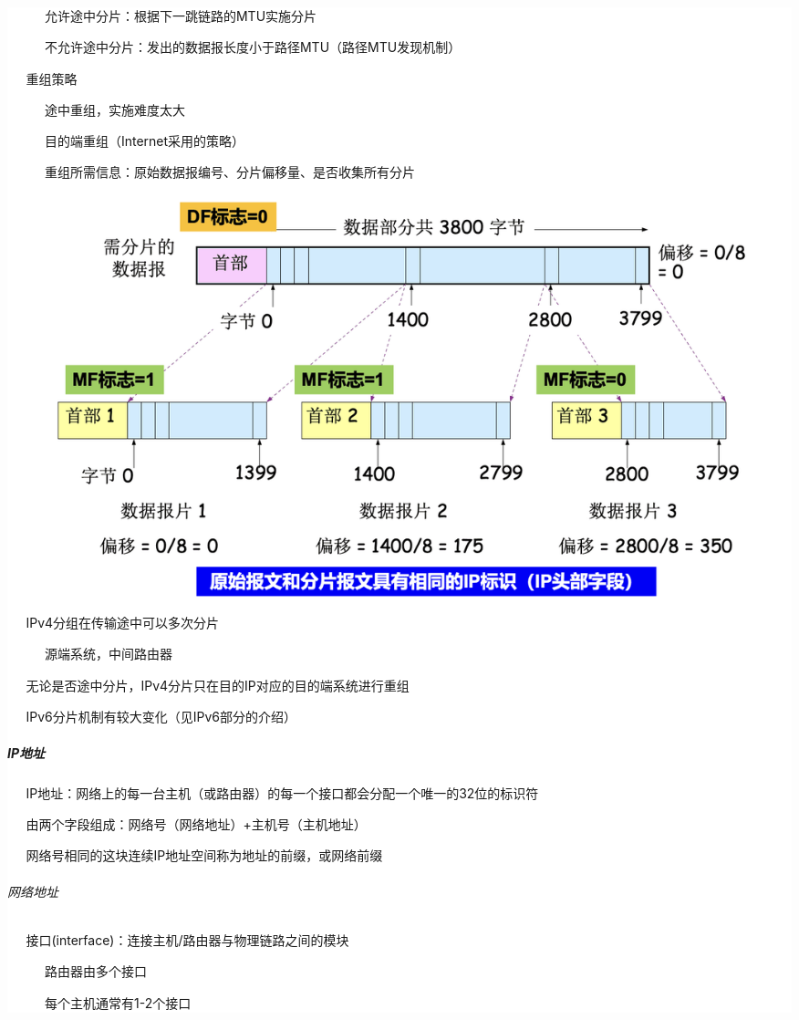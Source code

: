 $\quad$ $\quad$ 允许途中分片：根据下一跳链路的MTU实施分片

$\quad$ $\quad$ 不允许途中分片：发出的数据报长度小于路径MTU（路径MTU发现机制）

$\quad$ 重组策略

$\quad$ $\quad$ 途中重组，实施难度太大

$\quad$ $\quad$ 目的端重组（Internet采用的策略）

$\quad$ $\quad$ 重组所需信息：原始数据报编号、分片偏移量、是否收集所有分片

![](../CNP/CN1002.png)

$\quad$ IPv4分组在传输途中可以多次分片

$\quad$ $\quad$ 源端系统，中间路由器

$\quad$ 无论是否途中分片，IPv4分片只在目的IP对应的目的端系统进行重组

$\quad$ IPv6分片机制有较大变化（见IPv6部分的介绍）

##### IP地址

$\quad$ IP地址：网络上的每一台主机（或路由器）的每一个接口都会分配一个唯一的32位的标识符

$\quad$ 由两个字段组成：网络号（网络地址）+主机号（主机地址）

$\quad$ 网络号相同的这块连续IP地址空间称为地址的前缀，或网络前缀

###### 网络地址
$\quad$ 接口(interface)：连接主机/路由器与物理链路之间的模块

$\quad$ $\quad$ 路由器由多个接口

$\quad$ $\quad$ 每个主机通常有1-2个接口
